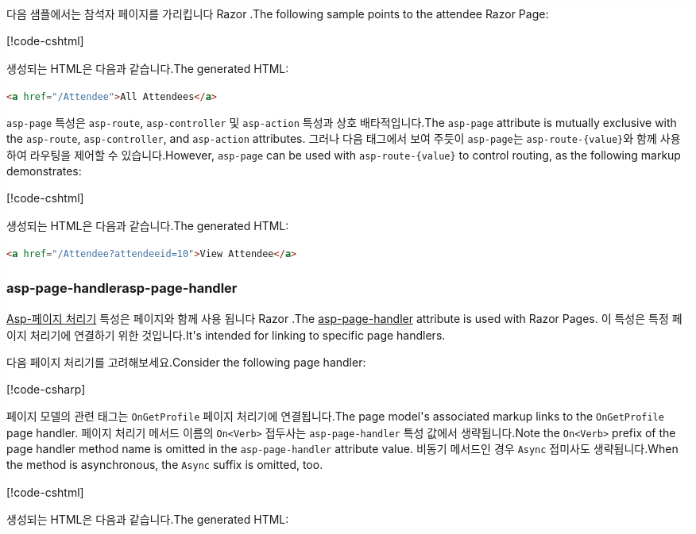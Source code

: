 <span data-ttu-id="e9a65-215">다음 샘플에서는 참석자 페이지를 가리킵니다 Razor .</span><span class="sxs-lookup"><span data-stu-id="e9a65-215">The following sample points to the attendee Razor Page:</span></span>

[!code-cshtml[](samples/TagHelpersBuiltIn/Views/Home/Index.cshtml?name=snippet_AspPage)]

<span data-ttu-id="e9a65-216">생성되는 HTML은 다음과 같습니다.</span><span class="sxs-lookup"><span data-stu-id="e9a65-216">The generated HTML:</span></span>

```html
<a href="/Attendee">All Attendees</a>
```

<span data-ttu-id="e9a65-217">`asp-page` 특성은 `asp-route`, `asp-controller` 및 `asp-action` 특성과 상호 배타적입니다.</span><span class="sxs-lookup"><span data-stu-id="e9a65-217">The `asp-page` attribute is mutually exclusive with the `asp-route`, `asp-controller`, and `asp-action` attributes.</span></span> <span data-ttu-id="e9a65-218">그러나 다음 태그에서 보여 주듯이 `asp-page`는 `asp-route-{value}`와 함께 사용하여 라우팅을 제어할 수 있습니다.</span><span class="sxs-lookup"><span data-stu-id="e9a65-218">However, `asp-page` can be used with `asp-route-{value}` to control routing, as the following markup demonstrates:</span></span>

[!code-cshtml[](samples/TagHelpersBuiltIn/Views/Home/Index.cshtml?name=snippet_AspPageAspRouteId)]

<span data-ttu-id="e9a65-219">생성되는 HTML은 다음과 같습니다.</span><span class="sxs-lookup"><span data-stu-id="e9a65-219">The generated HTML:</span></span>

```html
<a href="/Attendee?attendeeid=10">View Attendee</a>
```

### <a name="asp-page-handler"></a><span data-ttu-id="e9a65-220">asp-page-handler</span><span class="sxs-lookup"><span data-stu-id="e9a65-220">asp-page-handler</span></span>

<span data-ttu-id="e9a65-221">[Asp-페이지 처리기](xref:Microsoft.AspNetCore.Mvc.TagHelpers.AnchorTagHelper.PageHandler*) 특성은 페이지와 함께 사용 됩니다 Razor .</span><span class="sxs-lookup"><span data-stu-id="e9a65-221">The [asp-page-handler](xref:Microsoft.AspNetCore.Mvc.TagHelpers.AnchorTagHelper.PageHandler*) attribute is used with Razor Pages.</span></span> <span data-ttu-id="e9a65-222">이 특성은 특정 페이지 처리기에 연결하기 위한 것입니다.</span><span class="sxs-lookup"><span data-stu-id="e9a65-222">It's intended for linking to specific page handlers.</span></span>

<span data-ttu-id="e9a65-223">다음 페이지 처리기를 고려해보세요.</span><span class="sxs-lookup"><span data-stu-id="e9a65-223">Consider the following page handler:</span></span>

[!code-csharp[](samples/TagHelpersBuiltIn/Pages/Attendee.cshtml.cs?name=snippet_OnGetProfileHandler)]

<span data-ttu-id="e9a65-224">페이지 모델의 관련 태그는 `OnGetProfile` 페이지 처리기에 연결됩니다.</span><span class="sxs-lookup"><span data-stu-id="e9a65-224">The page model's associated markup links to the `OnGetProfile` page handler.</span></span> <span data-ttu-id="e9a65-225">페이지 처리기 메서드 이름의 `On<Verb>` 접두사는 `asp-page-handler` 특성 값에서 생략됩니다.</span><span class="sxs-lookup"><span data-stu-id="e9a65-225">Note the `On<Verb>` prefix of the page handler method name is omitted in the `asp-page-handler` attribute value.</span></span> <span data-ttu-id="e9a65-226">비동기 메서드인 경우 `Async` 접미사도 생략됩니다.</span><span class="sxs-lookup"><span data-stu-id="e9a65-226">When the method is asynchronous, the `Async` suffix is omitted, too.</span></span>

[!code-cshtml[](samples/TagHelpersBuiltIn/Views/Home/Index.cshtml?name=snippet_AspPageHandler)]

<span data-ttu-id="e9a65-227">생성되는 HTML은 다음과 같습니다.</span><span class="sxs-lookup"><span data-stu-id="e9a65-227">The generated HTML:</span></span>
